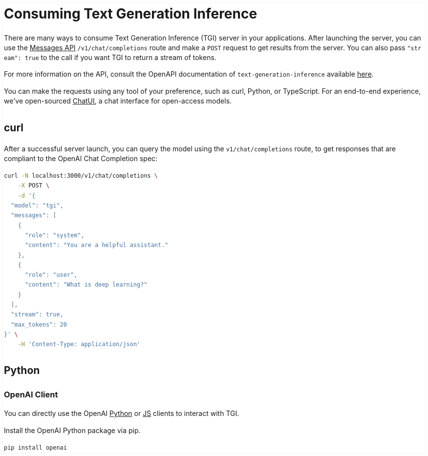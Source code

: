 # Consuming Text Generation Inference

There are many ways to consume Text Generation Inference (TGI) server in your applications. After launching the server, you can use the [Messages API](https://huggingface.co/docs/text-generation-inference/en/messages_api) `/v1/chat/completions` route and make a `POST` request to get results from the server. You can also pass `"stream": true` to the call if you want TGI to return a stream of tokens.

For more information on the API, consult the OpenAPI documentation of `text-generation-inference` available [here](https://huggingface.github.io/text-generation-inference).

You can make the requests using any tool of your preference, such as curl, Python, or TypeScript. For an end-to-end experience, we've open-sourced [ChatUI](https://github.com/huggingface/chat-ui), a chat interface for open-access models.

## curl

After a successful server launch, you can query the model using the `v1/chat/completions` route, to get responses that are compliant to the OpenAI Chat Completion spec:

```bash
curl -N localhost:3000/v1/chat/completions \
    -X POST \
    -d '{
  "model": "tgi",
  "messages": [
    {
      "role": "system",
      "content": "You are a helpful assistant."
    },
    {
      "role": "user",
      "content": "What is deep learning?"
    }
  ],
  "stream": true,
  "max_tokens": 20
}' \
    -H 'Content-Type: application/json'
```

## Python

### OpenAI Client

You can directly use the OpenAI [Python](https://github.com/openai/openai-python) or [JS](https://github.com/openai/openai-node) clients to interact with TGI.

Install the OpenAI Python package via pip. 

```bash
pip install openai
```
